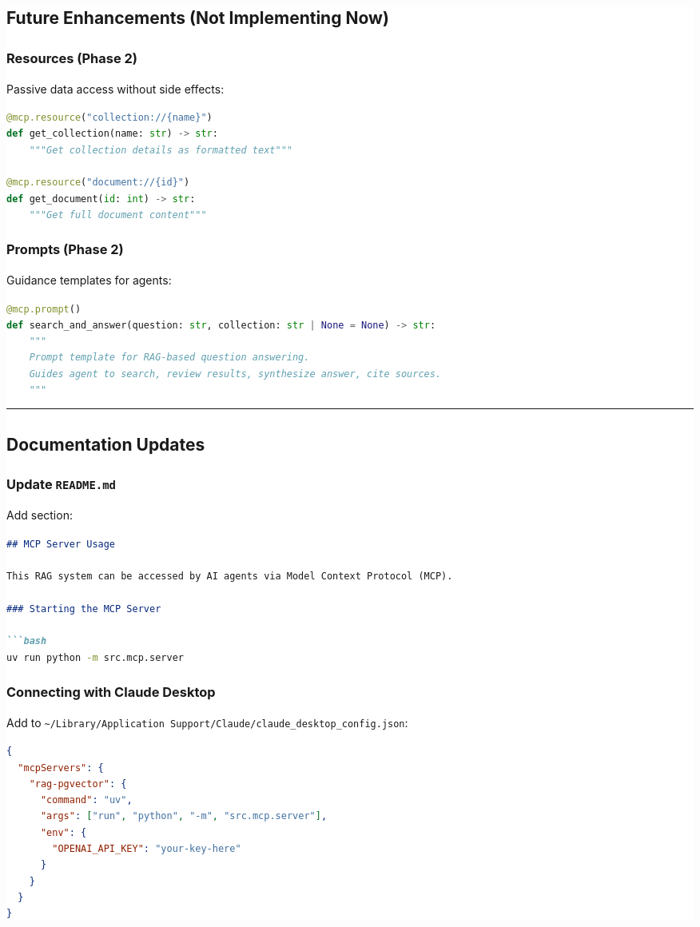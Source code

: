 
## Future Enhancements (Not Implementing Now)

### Resources (Phase 2)

Passive data access without side effects:

```python
@mcp.resource("collection://{name}")
def get_collection(name: str) -> str:
    """Get collection details as formatted text"""

@mcp.resource("document://{id}")
def get_document(id: int) -> str:
    """Get full document content"""
```

### Prompts (Phase 2)

Guidance templates for agents:

```python
@mcp.prompt()
def search_and_answer(question: str, collection: str | None = None) -> str:
    """
    Prompt template for RAG-based question answering.
    Guides agent to search, review results, synthesize answer, cite sources.
    """
```

---

## Documentation Updates

### Update `README.md`

Add section:

```markdown
## MCP Server Usage

This RAG system can be accessed by AI agents via Model Context Protocol (MCP).

### Starting the MCP Server

```bash
uv run python -m src.mcp.server
```

### Connecting with Claude Desktop

Add to `~/Library/Application Support/Claude/claude_desktop_config.json`:

```json
{
  "mcpServers": {
    "rag-pgvector": {
      "command": "uv",
      "args": ["run", "python", "-m", "src.mcp.server"],
      "env": {
        "OPENAI_API_KEY": "your-key-here"
      }
    }
  }
}
```
